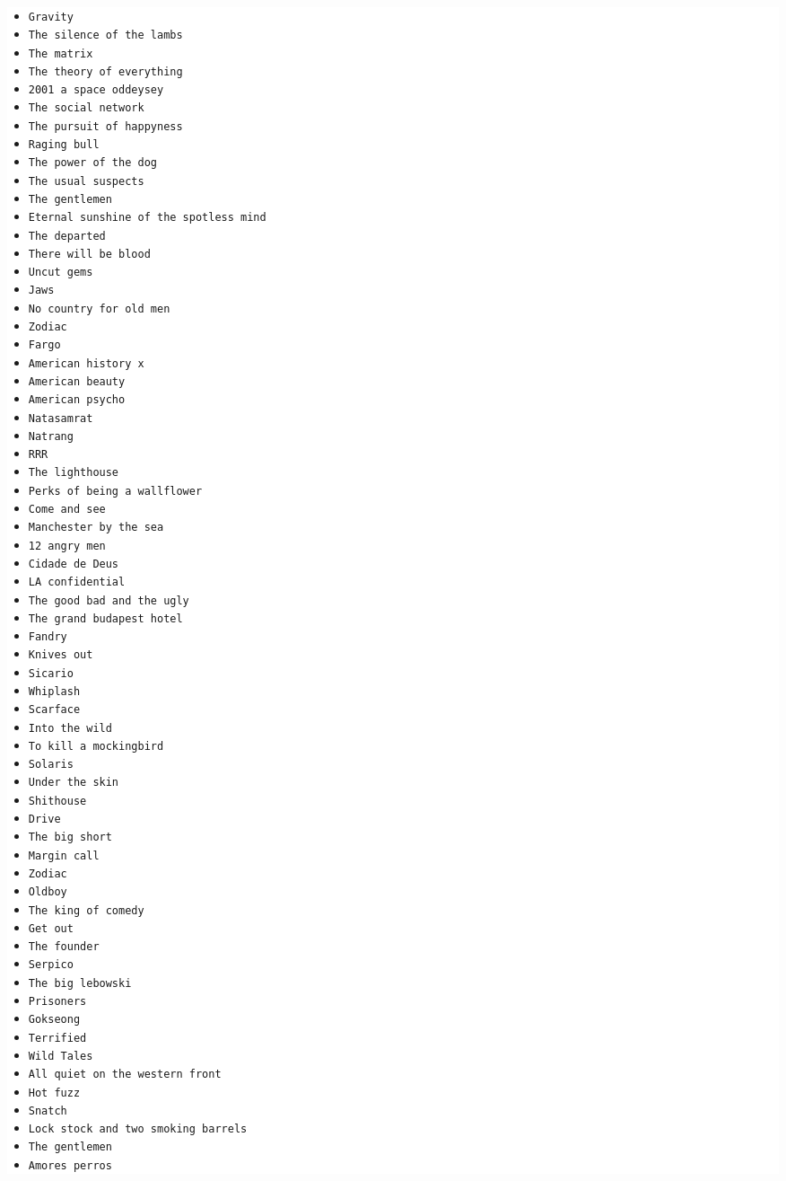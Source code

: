 - `Gravity`
- `The silence of the lambs`
- `The matrix`
- `The theory of everything`
- `2001 a space oddeysey`
- `The social network`
- `The pursuit of happyness`
- `Raging bull`
- `The power of the dog`
- `The usual suspects`
- `The gentlemen`
- `Eternal sunshine of the spotless mind`
- `The departed`
- `There will be blood`
- `Uncut gems`
- `Jaws`
- `No country for old men`
- `Zodiac`
- `Fargo`
- `American history x`
- `American beauty`
- `American psycho`
- `Natasamrat`
- `Natrang`
- `RRR`
- `The lighthouse`
- `Perks of being a wallflower`
- `Come and see`
- `Manchester by the sea`
- `12 angry men`
- `Cidade de Deus`
- `LA confidential`
- `The good bad and the ugly`
- `The grand budapest hotel`
- `Fandry`
- `Knives out`
- `Sicario`
- `Whiplash`
- `Scarface`
- `Into the wild`
- `To kill a mockingbird`
- `Solaris`
- `Under the skin`
- `Shithouse`
- `Drive`
- `The big short`
- `Margin call`
- `Zodiac`
- `Oldboy`
- `The king of comedy`
- `Get out`
- `The founder`
- `Serpico`
- `The big lebowski`
- `Prisoners`
- `Gokseong`
- `Terrified`
- `Wild Tales`
- `All quiet on the western front`
- `Hot fuzz`
- `Snatch`
- `Lock stock and two smoking barrels`
- `The gentlemen`
- `Amores perros`